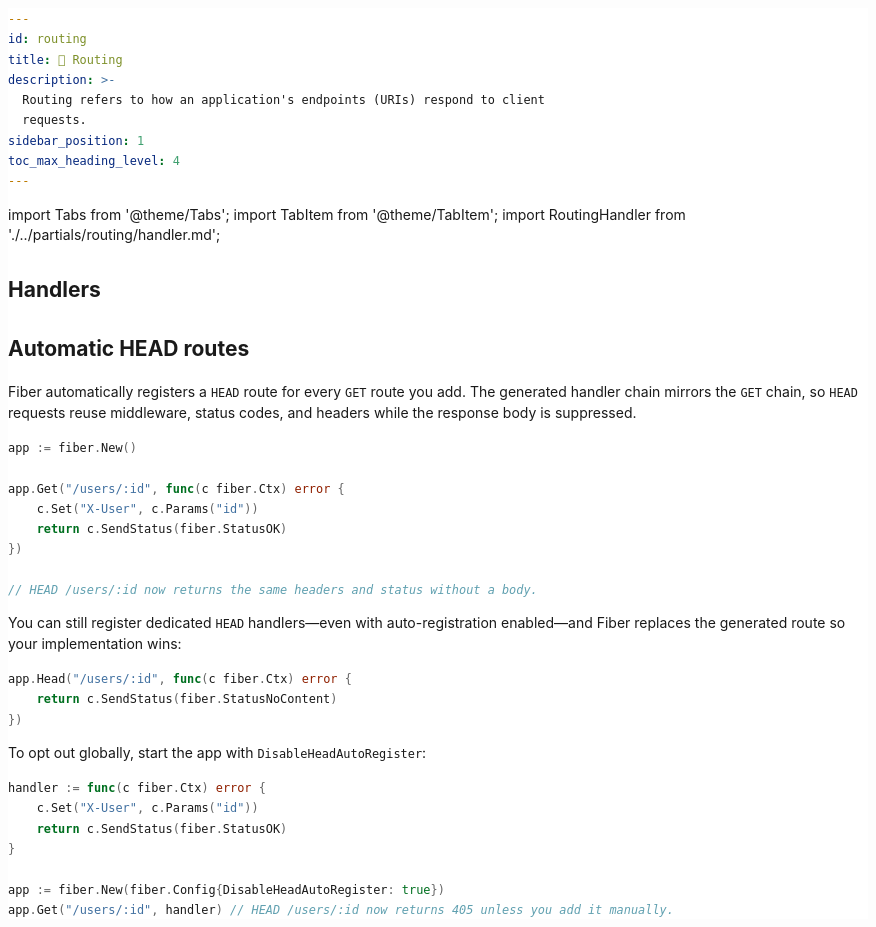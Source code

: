 ```yaml
---
id: routing
title: 🔌 Routing
description: >-
  Routing refers to how an application's endpoints (URIs) respond to client
  requests.
sidebar_position: 1
toc_max_heading_level: 4
---
```


import Tabs from '@theme/Tabs';
import TabItem from '@theme/TabItem';
import RoutingHandler from './../partials/routing/handler.md';

## Handlers

<RoutingHandler />

## Automatic HEAD routes

Fiber automatically registers a `HEAD` route for every `GET` route you add. The generated handler chain mirrors the `GET` chain, so `HEAD` requests reuse middleware, status codes, and headers while the response body is suppressed.

```go title="GET handlers automatically expose HEAD"
app := fiber.New()

app.Get("/users/:id", func(c fiber.Ctx) error {
    c.Set("X-User", c.Params("id"))
    return c.SendStatus(fiber.StatusOK)
})

// HEAD /users/:id now returns the same headers and status without a body.
```

You can still register dedicated `HEAD` handlers—even with auto-registration enabled—and Fiber replaces the generated route so your implementation wins:

```go title="Override the generated HEAD handler"
app.Head("/users/:id", func(c fiber.Ctx) error {
    return c.SendStatus(fiber.StatusNoContent)
})
```

To opt out globally, start the app with `DisableHeadAutoRegister`:

```go title="Disable automatic HEAD registration"
handler := func(c fiber.Ctx) error {
    c.Set("X-User", c.Params("id"))
    return c.SendStatus(fiber.StatusOK)
}

app := fiber.New(fiber.Config{DisableHeadAutoRegister: true})
app.Get("/users/:id", handler) // HEAD /users/:id now returns 405 unless you add it manually.
```
